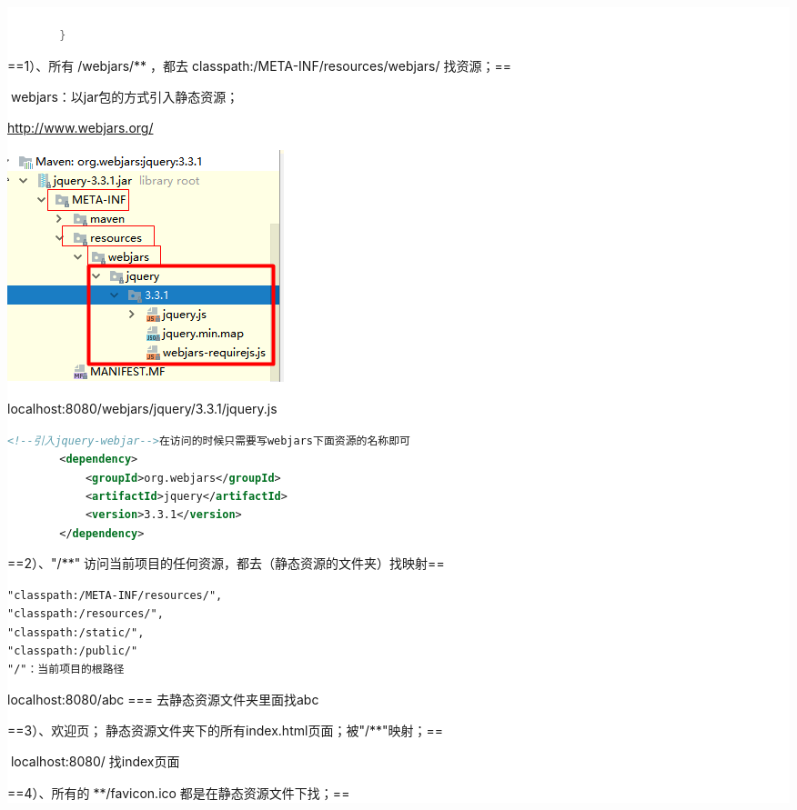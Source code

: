 ```java

		}

```

==1）、所有 /webjars/** ，都去 classpath:/META-INF/resources/webjars/ 找资源；==

​	webjars：以jar包的方式引入静态资源；

http://www.webjars.org/

![](images/搜狗截图20180203181751.png)

localhost:8080/webjars/jquery/3.3.1/jquery.js

```xml
<!--引入jquery-webjar-->在访问的时候只需要写webjars下面资源的名称即可
		<dependency>
			<groupId>org.webjars</groupId>
			<artifactId>jquery</artifactId>
			<version>3.3.1</version>
		</dependency>
```



==2）、"/**" 访问当前项目的任何资源，都去（静态资源的文件夹）找映射==

```
"classpath:/META-INF/resources/", 
"classpath:/resources/",
"classpath:/static/", 
"classpath:/public/" 
"/"：当前项目的根路径
```

localhost:8080/abc ===  去静态资源文件夹里面找abc

==3）、欢迎页； 静态资源文件夹下的所有index.html页面；被"/**"映射；==

​	localhost:8080/   找index页面

==4）、所有的 **/favicon.ico  都是在静态资源文件下找；==

